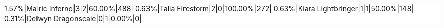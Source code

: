 1.57%|Malric Inferno|3|2|60.00%|488|
0.63%|Talia Firestorm|2|0|100.00%|272|
0.63%|Kiara Lightbringer|1|1|50.00%|148|
0.31%|Delwyn Dragonscale|0|1|0.00%|0|
